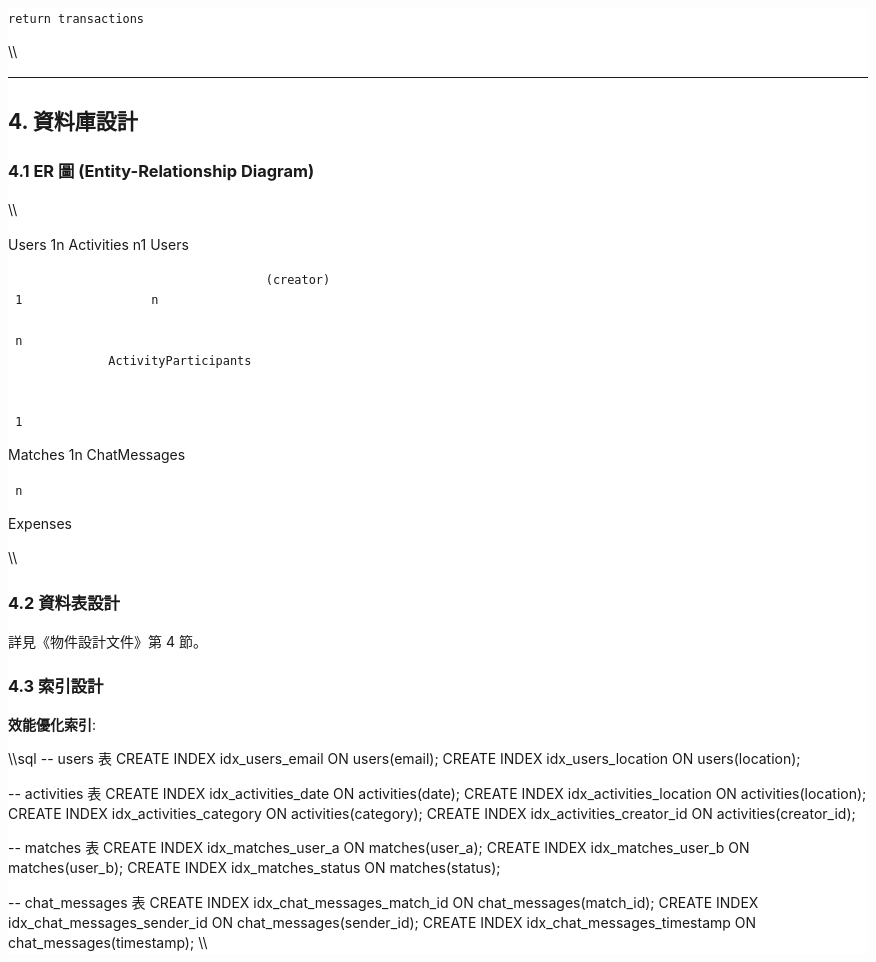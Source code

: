     return transactions
\\\

---

## 4. 資料庫設計

### 4.1 ER 圖 (Entity-Relationship Diagram)

\\\
              
  Users  1n   Activities  n1   Users   
              
                                        (creator)
     1                  n
                        
     n            
                  ActivityParticipants 
                  
     
     1
     
       
 Matches 1n ChatMessages  
       
     
     n
     

  Expenses   

\\\

### 4.2 資料表設計

詳見《物件設計文件》第 4 節。

### 4.3 索引設計

**效能優化索引**:

\\\sql
-- users 表
CREATE INDEX idx_users_email ON users(email);
CREATE INDEX idx_users_location ON users(location);

-- activities 表
CREATE INDEX idx_activities_date ON activities(date);
CREATE INDEX idx_activities_location ON activities(location);
CREATE INDEX idx_activities_category ON activities(category);
CREATE INDEX idx_activities_creator_id ON activities(creator_id);

-- matches 表
CREATE INDEX idx_matches_user_a ON matches(user_a);
CREATE INDEX idx_matches_user_b ON matches(user_b);
CREATE INDEX idx_matches_status ON matches(status);

-- chat_messages 表
CREATE INDEX idx_chat_messages_match_id ON chat_messages(match_id);
CREATE INDEX idx_chat_messages_sender_id ON chat_messages(sender_id);
CREATE INDEX idx_chat_messages_timestamp ON chat_messages(timestamp);
\\\
